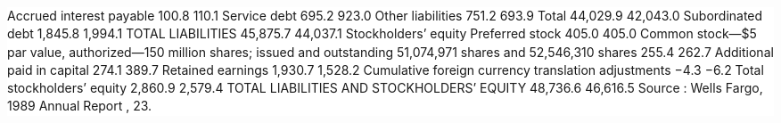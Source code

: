 Accrued interest payable
100.8
110.1
Service debt
695.2
923.0
Other liabilities
751.2
693.9
Total
44,029.9
42,043.0
Subordinated debt
1,845.8
1,994.1
TOTAL LIABILITIES
45,875.7
44,037.1
Stockholders’ equity
Preferred stock
405.0
405.0
Common stock—$5 par value, authorized—150 million shares; issued and outstanding 51,074,971 shares and 52,546,310 shares
255.4
262.7
Additional paid in capital
274.1
389.7
Retained earnings
1,930.7
1,528.2
Cumulative foreign currency translation adjustments
−4.3
−6.2
Total stockholders’ equity
2,860.9
2,579.4
TOTAL LIABILITIES AND STOCKHOLDERS’ EQUITY
48,736.6
46,616.5
Source
: Wells Fargo,
1989 Annual Report
, 23.
